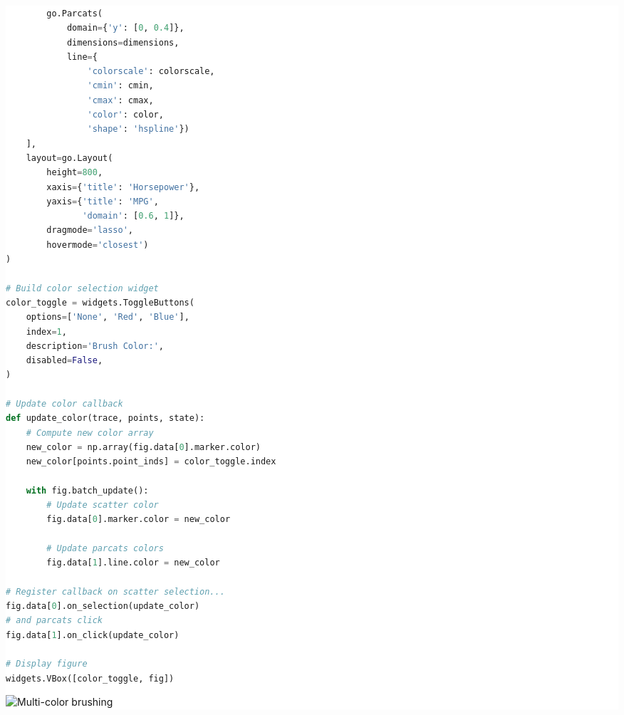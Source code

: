 ```python
        go.Parcats(
            domain={'y': [0, 0.4]},
            dimensions=dimensions,
            line={
                'colorscale': colorscale,
                'cmin': cmin,
                'cmax': cmax,
                'color': color,
                'shape': 'hspline'})
    ],
    layout=go.Layout(
        height=800,
        xaxis={'title': 'Horsepower'},
        yaxis={'title': 'MPG',
               'domain': [0.6, 1]},
        dragmode='lasso',
        hovermode='closest')
)

# Build color selection widget
color_toggle = widgets.ToggleButtons(
    options=['None', 'Red', 'Blue'],
    index=1,
    description='Brush Color:',
    disabled=False,
)

# Update color callback
def update_color(trace, points, state):
    # Compute new color array
    new_color = np.array(fig.data[0].marker.color)
    new_color[points.point_inds] = color_toggle.index

    with fig.batch_update():
        # Update scatter color
        fig.data[0].marker.color = new_color

        # Update parcats colors
        fig.data[1].line.color = new_color

# Register callback on scatter selection...
fig.data[0].on_selection(update_color)
# and parcats click
fig.data[1].on_click(update_color)

# Display figure
widgets.VBox([color_toggle, fig])
```

![Multi-color brushing](https://user-images.githubusercontent.com/15064365/48087055-4e6acc00-e1cc-11e8-8f0c-c8316eb4def2.gif)
